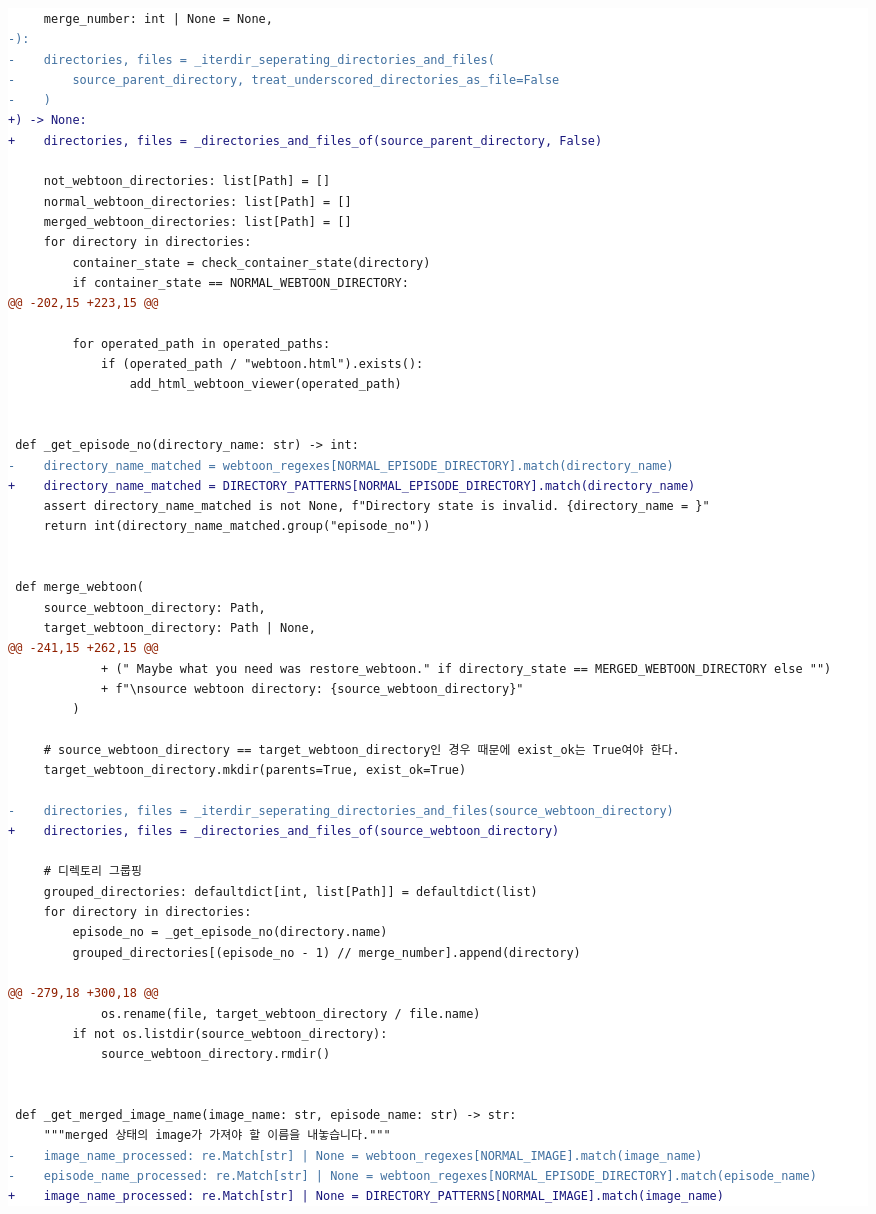```diff
     merge_number: int | None = None,
-):
-    directories, files = _iterdir_seperating_directories_and_files(
-        source_parent_directory, treat_underscored_directories_as_file=False
-    )
+) -> None:
+    directories, files = _directories_and_files_of(source_parent_directory, False)
 
     not_webtoon_directories: list[Path] = []
     normal_webtoon_directories: list[Path] = []
     merged_webtoon_directories: list[Path] = []
     for directory in directories:
         container_state = check_container_state(directory)
         if container_state == NORMAL_WEBTOON_DIRECTORY:
@@ -202,15 +223,15 @@
 
         for operated_path in operated_paths:
             if (operated_path / "webtoon.html").exists():
                 add_html_webtoon_viewer(operated_path)
 
 
 def _get_episode_no(directory_name: str) -> int:
-    directory_name_matched = webtoon_regexes[NORMAL_EPISODE_DIRECTORY].match(directory_name)
+    directory_name_matched = DIRECTORY_PATTERNS[NORMAL_EPISODE_DIRECTORY].match(directory_name)
     assert directory_name_matched is not None, f"Directory state is invalid. {directory_name = }"
     return int(directory_name_matched.group("episode_no"))
 
 
 def merge_webtoon(
     source_webtoon_directory: Path,
     target_webtoon_directory: Path | None,
@@ -241,15 +262,15 @@
             + (" Maybe what you need was restore_webtoon." if directory_state == MERGED_WEBTOON_DIRECTORY else "")
             + f"\nsource webtoon directory: {source_webtoon_directory}"
         )
 
     # source_webtoon_directory == target_webtoon_directory인 경우 때문에 exist_ok는 True여야 한다.
     target_webtoon_directory.mkdir(parents=True, exist_ok=True)
 
-    directories, files = _iterdir_seperating_directories_and_files(source_webtoon_directory)
+    directories, files = _directories_and_files_of(source_webtoon_directory)
 
     # 디렉토리 그룹핑
     grouped_directories: defaultdict[int, list[Path]] = defaultdict(list)
     for directory in directories:
         episode_no = _get_episode_no(directory.name)
         grouped_directories[(episode_no - 1) // merge_number].append(directory)
 
@@ -279,18 +300,18 @@
             os.rename(file, target_webtoon_directory / file.name)
         if not os.listdir(source_webtoon_directory):
             source_webtoon_directory.rmdir()
 
 
 def _get_merged_image_name(image_name: str, episode_name: str) -> str:
     """merged 상태의 image가 가져야 할 이름을 내놓습니다."""
-    image_name_processed: re.Match[str] | None = webtoon_regexes[NORMAL_IMAGE].match(image_name)
-    episode_name_processed: re.Match[str] | None = webtoon_regexes[NORMAL_EPISODE_DIRECTORY].match(episode_name)
+    image_name_processed: re.Match[str] | None = DIRECTORY_PATTERNS[NORMAL_IMAGE].match(image_name)
```